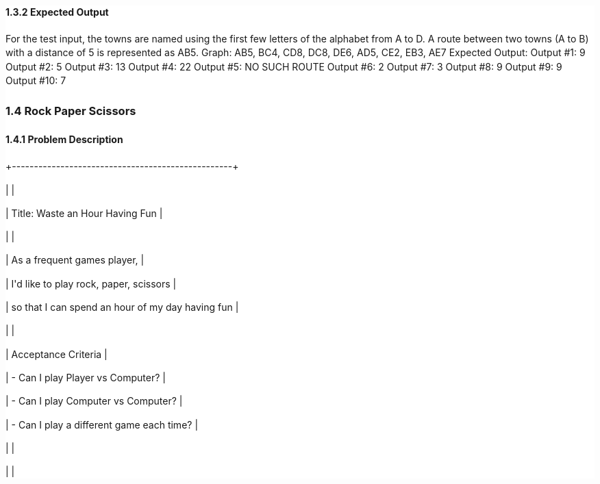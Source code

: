 #### 1.3.2 Expected Output

For the test input, the towns are named using the first few letters of the alphabet from A to D.  A route between two towns (A to B) with a distance of 5 is represented as AB5.
Graph: AB5, BC4, CD8, DC8, DE6, AD5, CE2, EB3, AE7
Expected Output:
Output #1: 9
Output #2: 5
Output #3: 13
Output #4: 22
Output #5: NO SUCH ROUTE
Output #6: 2
Output #7: 3
Output #8: 9
Output #9: 9
Output #10: 7

### 1.4 Rock Paper Scissors

#### 1.4.1 Problem Description

+--------------------------------------------------+

|                                                  |

|     Title: Waste an Hour Having Fun              |

|                                                  |

| As a frequent games player,                      |

| I'd like to play rock, paper, scissors           |

| so that I can spend an hour of my day having fun |

|                                                  |

| Acceptance Criteria                              |

|  - Can I play Player vs Computer?                |

|  - Can I play Computer vs Computer?              |

|  - Can I play a different game each time?        |

|                                                  |

|                                                  |
